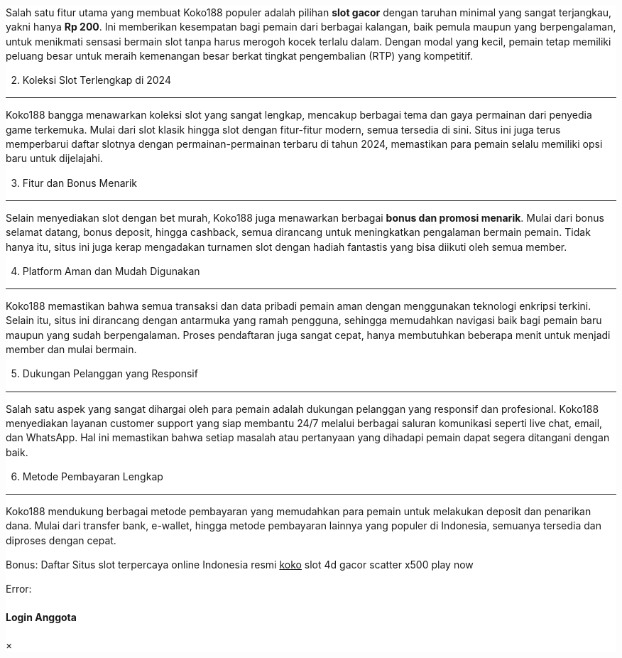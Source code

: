 Salah satu fitur utama yang membuat Koko188 populer adalah pilihan **slot gacor** dengan taruhan minimal yang sangat terjangkau, yakni hanya **Rp 200**. Ini memberikan kesempatan bagi pemain dari berbagai kalangan, baik pemula maupun yang berpengalaman, untuk menikmati sensasi bermain slot tanpa harus merogoh kocek terlalu dalam. Dengan modal yang kecil, pemain tetap memiliki peluang besar untuk meraih kemenangan besar berkat tingkat pengembalian (RTP) yang kompetitif.

2. Koleksi Slot Terlengkap di 2024
----------------------------------

Koko188 bangga menawarkan koleksi slot yang sangat lengkap, mencakup berbagai tema dan gaya permainan dari penyedia game terkemuka. Mulai dari slot klasik hingga slot dengan fitur-fitur modern, semua tersedia di sini. Situs ini juga terus memperbarui daftar slotnya dengan permainan-permainan terbaru di tahun 2024, memastikan para pemain selalu memiliki opsi baru untuk dijelajahi.

3. Fitur dan Bonus Menarik
--------------------------

Selain menyediakan slot dengan bet murah, Koko188 juga menawarkan berbagai **bonus dan promosi menarik**. Mulai dari bonus selamat datang, bonus deposit, hingga cashback, semua dirancang untuk meningkatkan pengalaman bermain pemain. Tidak hanya itu, situs ini juga kerap mengadakan turnamen slot dengan hadiah fantastis yang bisa diikuti oleh semua member.

4. Platform Aman dan Mudah Digunakan
------------------------------------

Koko188 memastikan bahwa semua transaksi dan data pribadi pemain aman dengan menggunakan teknologi enkripsi terkini. Selain itu, situs ini dirancang dengan antarmuka yang ramah pengguna, sehingga memudahkan navigasi baik bagi pemain baru maupun yang sudah berpengalaman. Proses pendaftaran juga sangat cepat, hanya membutuhkan beberapa menit untuk menjadi member dan mulai bermain.

5. Dukungan Pelanggan yang Responsif
------------------------------------

Salah satu aspek yang sangat dihargai oleh para pemain adalah dukungan pelanggan yang responsif dan profesional. Koko188 menyediakan layanan customer support yang siap membantu 24/7 melalui berbagai saluran komunikasi seperti live chat, email, dan WhatsApp. Hal ini memastikan bahwa setiap masalah atau pertanyaan yang dihadapi pemain dapat segera ditangani dengan baik.

6. Metode Pembayaran Lengkap
----------------------------

Koko188 mendukung berbagai metode pembayaran yang memudahkan para pemain untuk melakukan deposit dan penarikan dana. Mulai dari transfer bank, e-wallet, hingga metode pembayaran lainnya yang populer di Indonesia, semuanya tersedia dan diproses dengan cepat.

Bonus: Daftar Situs slot terpercaya online Indonesia resmi [koko](https://marchtothepolls.org/) slot 4d gacor scatter x500 play now




Error:



#### Login Anggota

×
